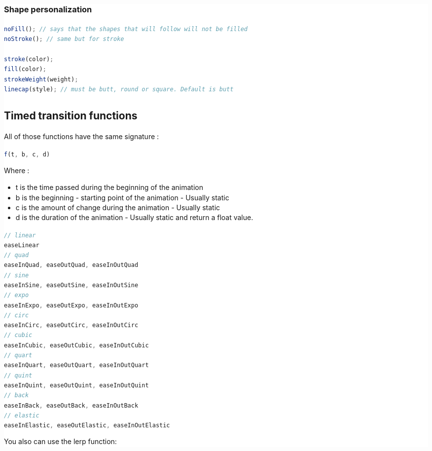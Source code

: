 
### Shape personalization

```js
noFill(); // says that the shapes that will follow will not be filled
noStroke(); // same but for stroke

stroke(color);
fill(color);
strokeWeight(weight);
linecap(style); // must be butt, round or square. Default is butt
```





## Timed transition functions

All of those functions have the same signature :
```js
f(t, b, c, d)
```
Where :
* t is the time passed during the beginning of the animation
* b is the beginning - starting point of the animation - Usually static
* c is the amount of change during the animation - Usually static
* d is the duration of the animation - Usually static
and return a float value.

```js
// linear
easeLinear
// quad
easeInQuad, easeOutQuad, easeInOutQuad
// sine
easeInSine, easeOutSine, easeInOutSine
// expo
easeInExpo, easeOutExpo, easeInOutExpo
// circ
easeInCirc, easeOutCirc, easeInOutCirc
// cubic
easeInCubic, easeOutCubic, easeInOutCubic
// quart
easeInQuart, easeOutQuart, easeInOutQuart
// quint
easeInQuint, easeOutQuint, easeInOutQuint
// back
easeInBack, easeOutBack, easeInOutBack
// elastic
easeInElastic, easeOutElastic, easeInOutElastic
```

You also can use the lerp function:
